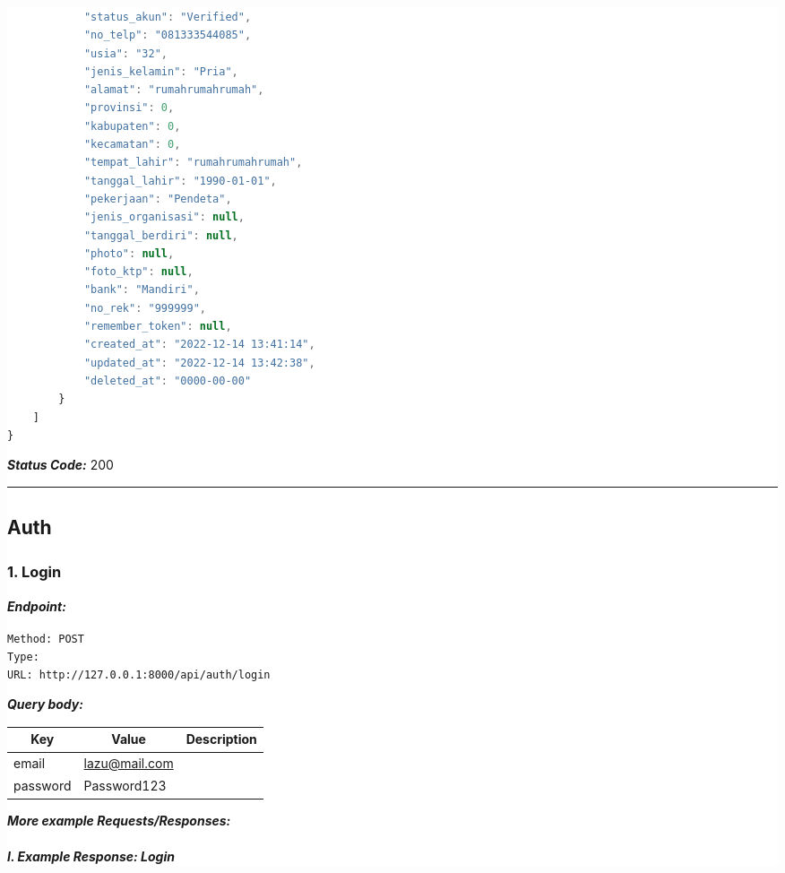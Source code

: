 ```js
            "status_akun": "Verified",
            "no_telp": "081333544085",
            "usia": "32",
            "jenis_kelamin": "Pria",
            "alamat": "rumahrumahrumah",
            "provinsi": 0,
            "kabupaten": 0,
            "kecamatan": 0,
            "tempat_lahir": "rumahrumahrumah",
            "tanggal_lahir": "1990-01-01",
            "pekerjaan": "Pendeta",
            "jenis_organisasi": null,
            "tanggal_berdiri": null,
            "photo": null,
            "foto_ktp": null,
            "bank": "Mandiri",
            "no_rek": "999999",
            "remember_token": null,
            "created_at": "2022-12-14 13:41:14",
            "updated_at": "2022-12-14 13:42:38",
            "deleted_at": "0000-00-00"
        }
    ]
}
```

**_Status Code:_** 200

---

## Auth

### 1. Login

**_Endpoint:_**

```bash
Method: POST
Type:
URL: http://127.0.0.1:8000/api/auth/login
```

**_Query body:_**

| Key      | Value         | Description |
| -------- | ------------- | ----------- |
| email    | lazu@mail.com |             |
| password | Password123   |             |

**_More example Requests/Responses:_**

##### I. Example Response: Login
